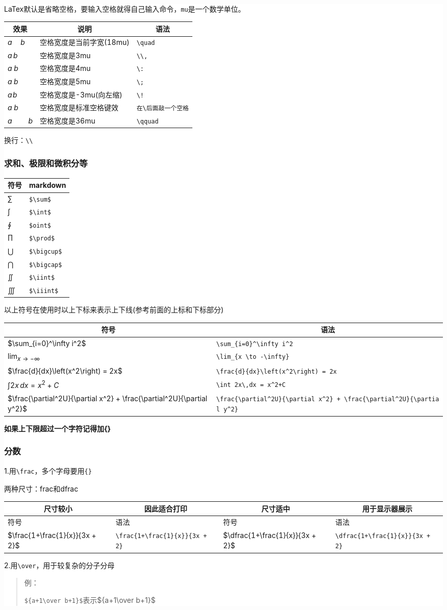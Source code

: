 LaTex默认是省略空格，要输入空格就得自己输入命令，`mu`是一个数学单位。

效果|说明|语法
-|-|-
$a\quad b$|空格宽度是当前字宽(18mu)|`\quad`
$a\, b$|空格宽度是3mu|`\\,`
$a\: b$|空格宽度是4mu|`\:`
$a\; b$|空格宽度是5mu|`\;`
$a\! b$|空格宽度是-3mu(向左缩)|`\!`
$a\ b$|空格宽度是标准空格键效|`在\后面敲一个空格`
$a\qquad b$|空格宽度是36mu|`\qquad`

换行：`\\ `


### 求和、极限和微积分等

符号|markdown
-|-
$\sum$|`$\sum$`
$\int$|`$\int$`
$\oint$|`$oint$`
$\prod$|`$\prod$`
$\bigcup$|`$\bigcup$`
$\bigcap$|`$\bigcap$`
$\iint$|`$\iint$`
$\iiint$|`$\iiint$`

以上符号在使用时以上下标来表示上下线(参考前面的上标和下标部分)

符号|语法
-|-
$\sum_{i=0}^\infty i^2$|`\sum_{i=0}^\infty i^2`
$\lim_{x \to -\infty}$|`\lim_{x \to -\infty}`
$\frac{d}{dx}\left(x^2\right) = 2x$|`\frac{d}{dx}\left(x^2\right) = 2x`
$\int 2x\,dx = x^2+C$|`\int 2x\,dx = x^2+C`
$\frac{\partial^2U}{\partial x^2} + \frac{\partial^2U}{\partial y^2}$|`\frac{\partial^2U}{\partial x^2} + \frac{\partial^2U}{\partial y^2}`

**如果上下限超过一个字符记得加{}**

### 分数

1.用`\frac`，多个字母要用`{}`

两种尺寸：frac和dfrac

尺寸较小|因此适合打印|尺寸适中|用于显示器展示
-|-|-|-
符号|语法|符号|语法
$\frac{1+\frac{1}{x}}{3x + 2}$|`\frac{1+\frac{1}{x}}{3x + 2}`|$\dfrac{1+\frac{1}{x}}{3x + 2}$|`\dfrac{1+\frac{1}{x}}{3x + 2}`

2.用`\over`，用于较复杂的分子分母

> 例：
> 
> `${a+1\over b+1}$`表示${a+1\over b+1}$
